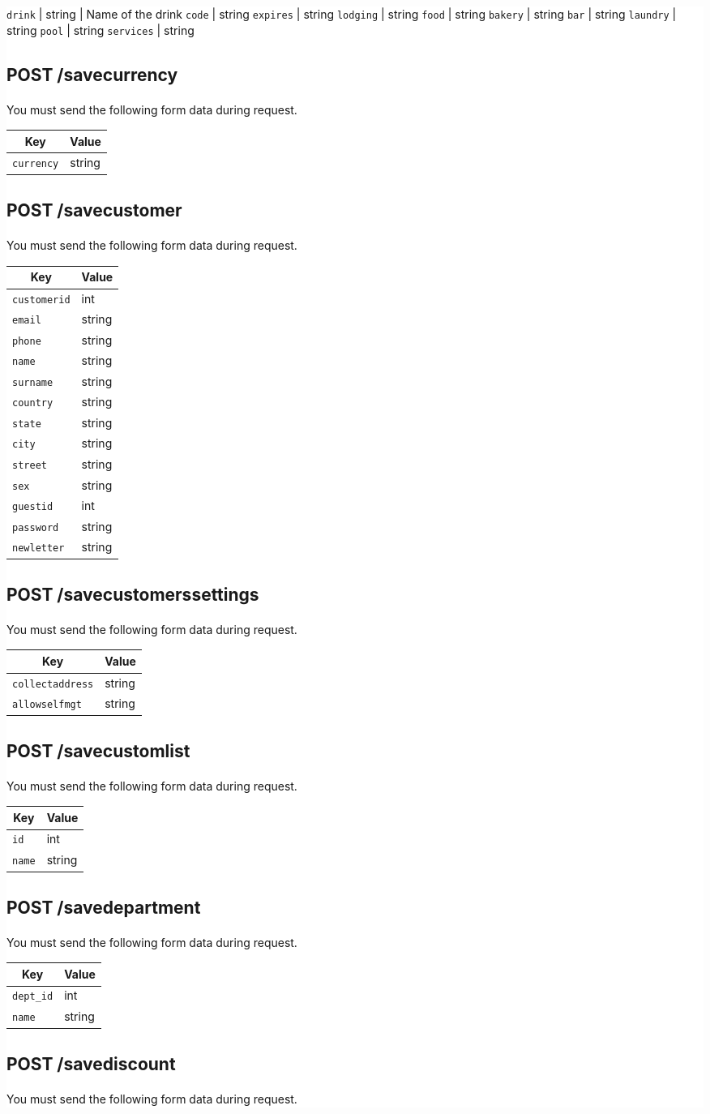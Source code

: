 ```drink``` | string | Name of the drink
```code``` | string
```expires``` | string
```lodging``` | string
```food``` | string
```bakery``` | string
```bar``` | string
```laundry``` | string
```pool``` | string
```services``` | string


## POST /savecurrency
You must send the following form data during request.

Key | Value 
----|-------
```currency``` | string


## POST /savecustomer
You must send the following form data during request.

Key | Value 
----|-------
```customerid``` | int
```email``` | string
```phone``` | string
```name``` | string
```surname``` | string
```country``` | string
```state``` | string
```city``` | string
```street``` | string
```sex``` | string
```guestid``` | int
```password``` | string
```newletter``` | string


## POST /savecustomerssettings
You must send the following form data during request.

Key | Value 
----|-------
```collectaddress``` | string
```allowselfmgt``` | string


## POST /savecustomlist
You must send the following form data during request.

Key | Value 
----|-------
```id``` | int
```name``` | string


## POST /savedepartment
You must send the following form data during request.

Key | Value 
----|-------
```dept_id``` | int
```name``` | string


## POST /savediscount
You must send the following form data during request.

```